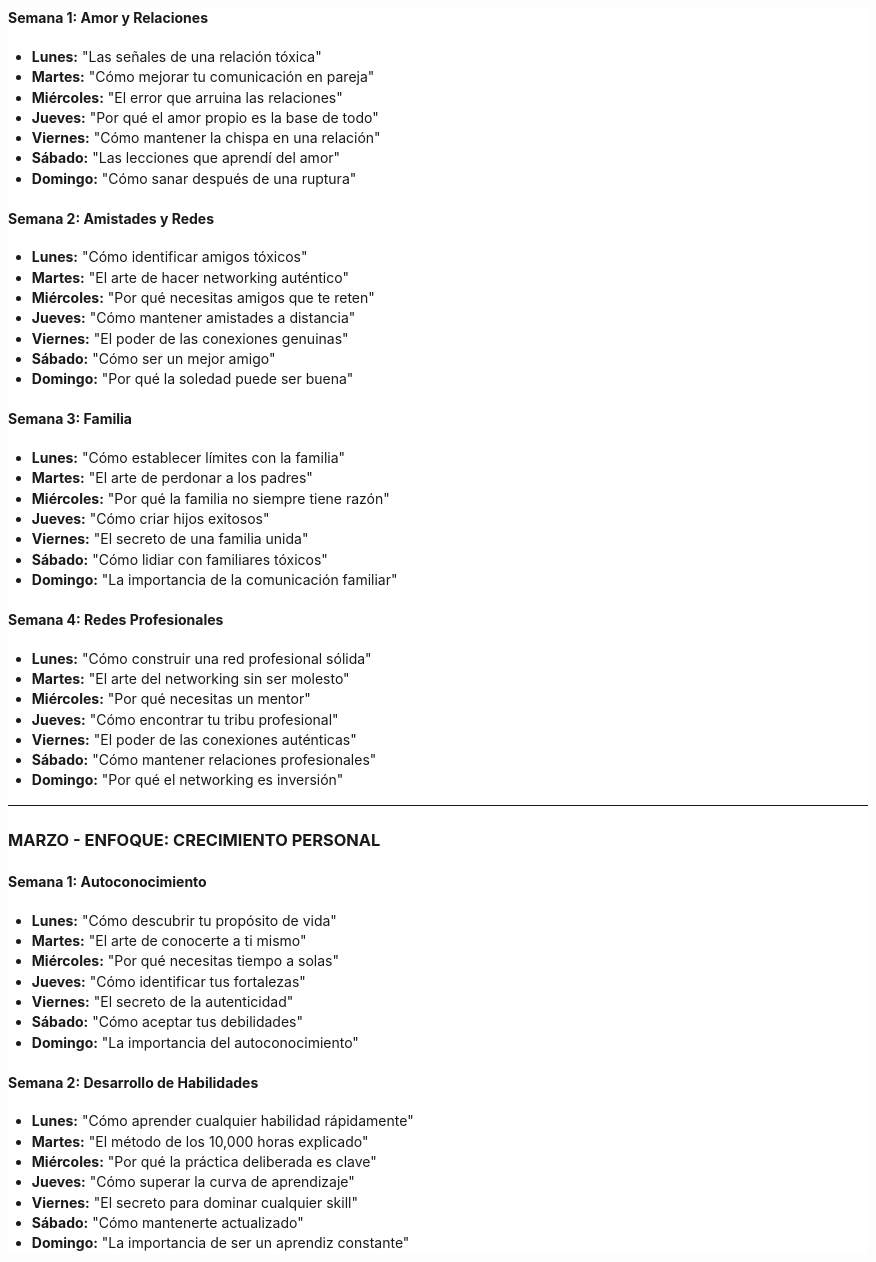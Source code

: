 #### **Semana 1: Amor y Relaciones**
- **Lunes:** "Las señales de una relación tóxica"
- **Martes:** "Cómo mejorar tu comunicación en pareja"
- **Miércoles:** "El error que arruina las relaciones"
- **Jueves:** "Por qué el amor propio es la base de todo"
- **Viernes:** "Cómo mantener la chispa en una relación"
- **Sábado:** "Las lecciones que aprendí del amor"
- **Domingo:** "Cómo sanar después de una ruptura"

#### **Semana 2: Amistades y Redes**
- **Lunes:** "Cómo identificar amigos tóxicos"
- **Martes:** "El arte de hacer networking auténtico"
- **Miércoles:** "Por qué necesitas amigos que te reten"
- **Jueves:** "Cómo mantener amistades a distancia"
- **Viernes:** "El poder de las conexiones genuinas"
- **Sábado:** "Cómo ser un mejor amigo"
- **Domingo:** "Por qué la soledad puede ser buena"

#### **Semana 3: Familia**
- **Lunes:** "Cómo establecer límites con la familia"
- **Martes:** "El arte de perdonar a los padres"
- **Miércoles:** "Por qué la familia no siempre tiene razón"
- **Jueves:** "Cómo criar hijos exitosos"
- **Viernes:** "El secreto de una familia unida"
- **Sábado:** "Cómo lidiar con familiares tóxicos"
- **Domingo:** "La importancia de la comunicación familiar"

#### **Semana 4: Redes Profesionales**
- **Lunes:** "Cómo construir una red profesional sólida"
- **Martes:** "El arte del networking sin ser molesto"
- **Miércoles:** "Por qué necesitas un mentor"
- **Jueves:** "Cómo encontrar tu tribu profesional"
- **Viernes:** "El poder de las conexiones auténticas"
- **Sábado:** "Cómo mantener relaciones profesionales"
- **Domingo:** "Por qué el networking es inversión"

---

### **MARZO - ENFOQUE: CRECIMIENTO PERSONAL**

#### **Semana 1: Autoconocimiento**
- **Lunes:** "Cómo descubrir tu propósito de vida"
- **Martes:** "El arte de conocerte a ti mismo"
- **Miércoles:** "Por qué necesitas tiempo a solas"
- **Jueves:** "Cómo identificar tus fortalezas"
- **Viernes:** "El secreto de la autenticidad"
- **Sábado:** "Cómo aceptar tus debilidades"
- **Domingo:** "La importancia del autoconocimiento"

#### **Semana 2: Desarrollo de Habilidades**
- **Lunes:** "Cómo aprender cualquier habilidad rápidamente"
- **Martes:** "El método de los 10,000 horas explicado"
- **Miércoles:** "Por qué la práctica deliberada es clave"
- **Jueves:** "Cómo superar la curva de aprendizaje"
- **Viernes:** "El secreto para dominar cualquier skill"
- **Sábado:** "Cómo mantenerte actualizado"
- **Domingo:** "La importancia de ser un aprendiz constante"
